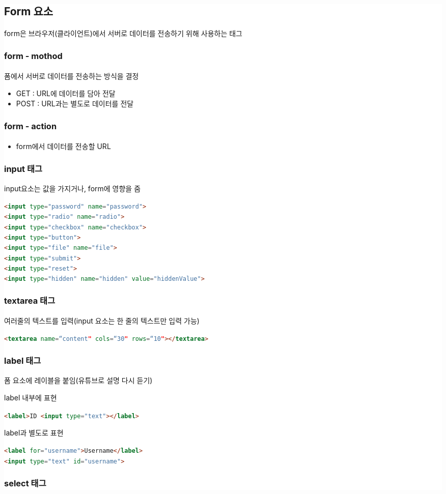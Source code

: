 ## Form 요소

form은 브라우저(클라이언트)에서 서버로 데이터를 전송하기 위해 사용하는 태그

### form - mothod

폼에서 서버로 데이터를 전송하는 방식을 결정

- GET : URL에 데이터를 담아 전달
- POST : URL과는 별도로 데이터를 전달

### form - action

- form에서 데이터를 전송할 URL

### input 태그

input요소는 값을 가지거나, form에 영향을 줌

```html
<input type="password" name="password">
<input type="radio" name="radio">
<input type="checkbox" name="checkbox">
<input type="button">
<input type="file" name="file">
<input type="submit">
<input type="reset">
<input type="hidden" name="hidden" value="hiddenValue">
```

### textarea 태그

여러줄의 텍스트를 입력(input 요소는 한 줄의 텍스트만 입력 가능)

```html
<textarea name=“content" cols=“30" rows=“10"></textarea>
```

### label 태그

폼 요소에 레이블을 붙임(유튜브로 설명 다시 듣기)

label 내부에 표현

```html
<label>ID <input type="text"></label>
```

label과 별도로 표현


```html
<label for="username">Username</label>
<input type="text" id="username">
```

### select 태그
